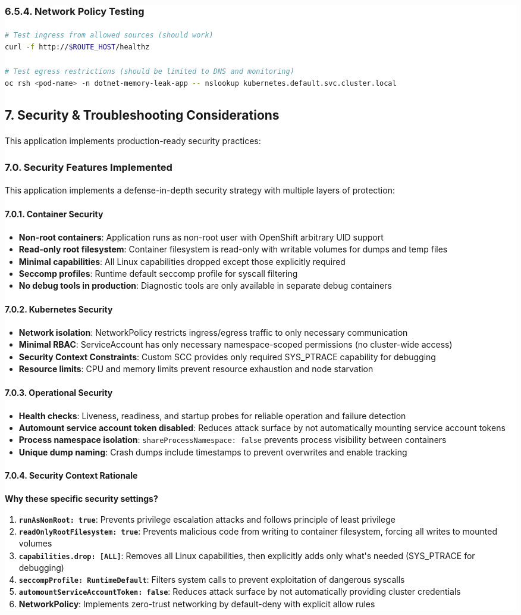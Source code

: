 ### 6.5.4. Network Policy Testing

```bash
# Test ingress from allowed sources (should work)
curl -f http://$ROUTE_HOST/healthz

# Test egress restrictions (should be limited to DNS and monitoring)
oc rsh <pod-name> -n dotnet-memory-leak-app -- nslookup kubernetes.default.svc.cluster.local
```

## 7. Security & Troubleshooting Considerations

This application implements production-ready security practices:

### 7.0. Security Features Implemented

This application implements a defense-in-depth security strategy with multiple layers of protection:

#### 7.0.1. Container Security
* **Non-root containers**: Application runs as non-root user with OpenShift arbitrary UID support
* **Read-only root filesystem**: Container filesystem is read-only with writable volumes for dumps and temp files
* **Minimal capabilities**: All Linux capabilities dropped except those explicitly required
* **Seccomp profiles**: Runtime default seccomp profile for syscall filtering
* **No debug tools in production**: Diagnostic tools are only available in separate debug containers

#### 7.0.2. Kubernetes Security
* **Network isolation**: NetworkPolicy restricts ingress/egress traffic to only necessary communication
* **Minimal RBAC**: ServiceAccount has only necessary namespace-scoped permissions (no cluster-wide access)
* **Security Context Constraints**: Custom SCC provides only required SYS_PTRACE capability for debugging
* **Resource limits**: CPU and memory limits prevent resource exhaustion and node starvation

#### 7.0.3. Operational Security
* **Health checks**: Liveness, readiness, and startup probes for reliable operation and failure detection
* **Automount service account token disabled**: Reduces attack surface by not automatically mounting service account tokens
* **Process namespace isolation**: `shareProcessNamespace: false` prevents process visibility between containers
* **Unique dump naming**: Crash dumps include timestamps to prevent overwrites and enable tracking

#### 7.0.4. Security Context Rationale

**Why these specific security settings?**

1. **`runAsNonRoot: true`**: Prevents privilege escalation attacks and follows principle of least privilege
2. **`readOnlyRootFilesystem: true`**: Prevents malicious code from writing to container filesystem, forcing all writes to mounted volumes
3. **`capabilities.drop: [ALL]`**: Removes all Linux capabilities, then explicitly adds only what's needed (SYS_PTRACE for debugging)
4. **`seccompProfile: RuntimeDefault`**: Filters system calls to prevent exploitation of dangerous syscalls
5. **`automountServiceAccountToken: false`**: Reduces attack surface by not automatically providing cluster credentials
6. **NetworkPolicy**: Implements zero-trust networking by default-deny with explicit allow rules
